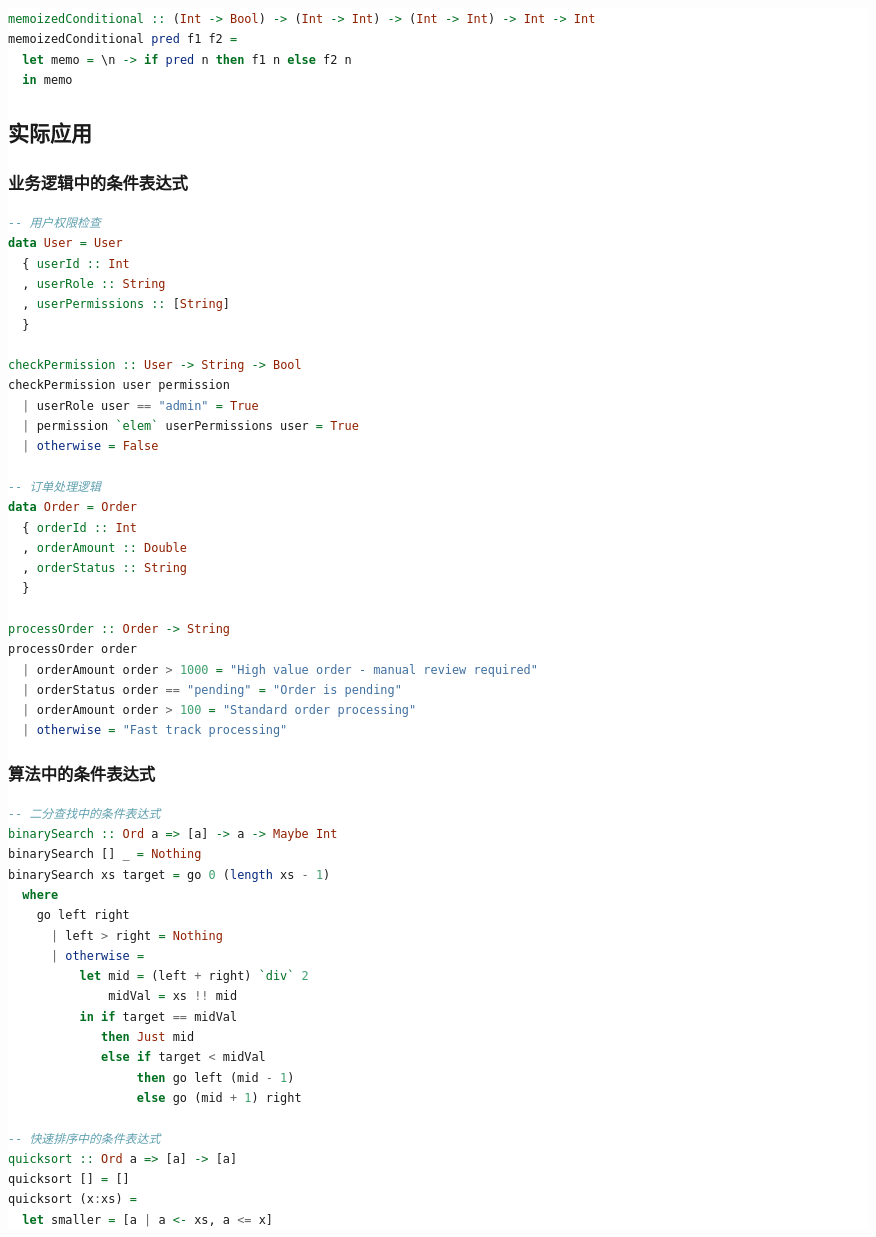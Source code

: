 ```haskell
memoizedConditional :: (Int -> Bool) -> (Int -> Int) -> (Int -> Int) -> Int -> Int
memoizedConditional pred f1 f2 = 
  let memo = \n -> if pred n then f1 n else f2 n
  in memo
```

## 实际应用

### 业务逻辑中的条件表达式

```haskell
-- 用户权限检查
data User = User 
  { userId :: Int
  , userRole :: String
  , userPermissions :: [String]
  }

checkPermission :: User -> String -> Bool
checkPermission user permission
  | userRole user == "admin" = True
  | permission `elem` userPermissions user = True
  | otherwise = False

-- 订单处理逻辑
data Order = Order 
  { orderId :: Int
  , orderAmount :: Double
  , orderStatus :: String
  }

processOrder :: Order -> String
processOrder order
  | orderAmount order > 1000 = "High value order - manual review required"
  | orderStatus order == "pending" = "Order is pending"
  | orderAmount order > 100 = "Standard order processing"
  | otherwise = "Fast track processing"
```

### 算法中的条件表达式

```haskell
-- 二分查找中的条件表达式
binarySearch :: Ord a => [a] -> a -> Maybe Int
binarySearch [] _ = Nothing
binarySearch xs target = go 0 (length xs - 1)
  where
    go left right
      | left > right = Nothing
      | otherwise = 
          let mid = (left + right) `div` 2
              midVal = xs !! mid
          in if target == midVal
             then Just mid
             else if target < midVal
                  then go left (mid - 1)
                  else go (mid + 1) right

-- 快速排序中的条件表达式
quicksort :: Ord a => [a] -> [a]
quicksort [] = []
quicksort (x:xs) = 
  let smaller = [a | a <- xs, a <= x]
```